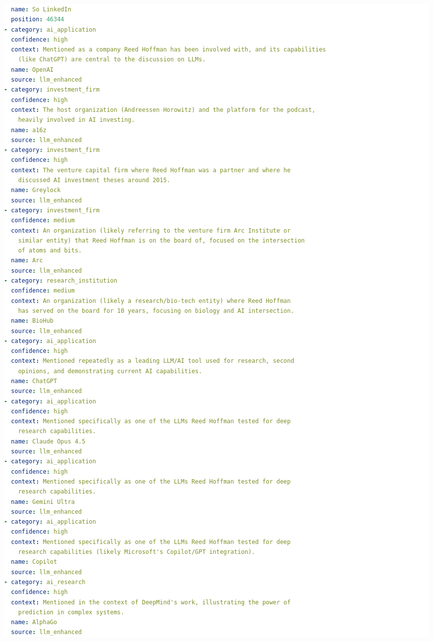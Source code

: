 ```yaml
  name: So LinkedIn
  position: 46344
- category: ai_application
  confidence: high
  context: Mentioned as a company Reed Hoffman has been involved with, and its capabilities
    (like ChatGPT) are central to the discussion on LLMs.
  name: OpenAI
  source: llm_enhanced
- category: investment_firm
  confidence: high
  context: The host organization (Andreessen Horowitz) and the platform for the podcast,
    heavily involved in AI investing.
  name: a16z
  source: llm_enhanced
- category: investment_firm
  confidence: high
  context: The venture capital firm where Reed Hoffman was a partner and where he
    discussed AI investment theses around 2015.
  name: Greylock
  source: llm_enhanced
- category: investment_firm
  confidence: medium
  context: An organization (likely referring to the venture firm Arc Institute or
    similar entity) that Reed Hoffman is on the board of, focused on the intersection
    of atoms and bits.
  name: Arc
  source: llm_enhanced
- category: research_institution
  confidence: medium
  context: An organization (likely a research/bio-tech entity) where Reed Hoffman
    has served on the board for 10 years, focusing on biology and AI intersection.
  name: BioHub
  source: llm_enhanced
- category: ai_application
  confidence: high
  context: Mentioned repeatedly as a leading LLM/AI tool used for research, second
    opinions, and demonstrating current AI capabilities.
  name: ChatGPT
  source: llm_enhanced
- category: ai_application
  confidence: high
  context: Mentioned specifically as one of the LLMs Reed Hoffman tested for deep
    research capabilities.
  name: Claude Opus 4.5
  source: llm_enhanced
- category: ai_application
  confidence: high
  context: Mentioned specifically as one of the LLMs Reed Hoffman tested for deep
    research capabilities.
  name: Gemini Ultra
  source: llm_enhanced
- category: ai_application
  confidence: high
  context: Mentioned specifically as one of the LLMs Reed Hoffman tested for deep
    research capabilities (likely Microsoft's Copilot/GPT integration).
  name: Copilot
  source: llm_enhanced
- category: ai_research
  confidence: high
  context: Mentioned in the context of DeepMind's work, illustrating the power of
    prediction in complex systems.
  name: AlphaGo
  source: llm_enhanced
```